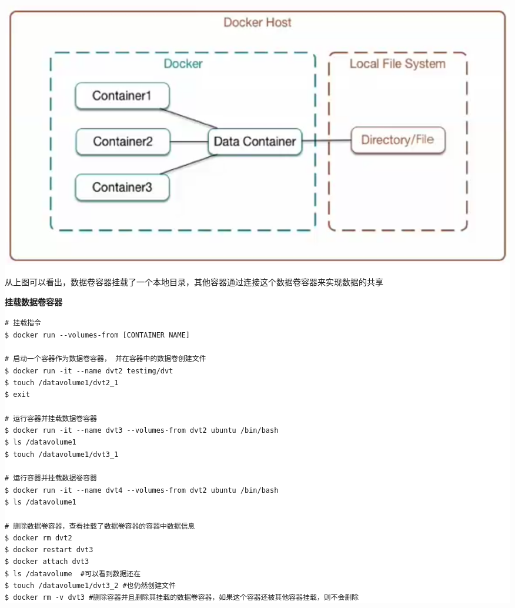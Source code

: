 ![1562662018993](imgs\1562662018993.png)

从上图可以看出，数据卷容器挂载了一个本地目录，其他容器通过连接这个数据卷容器来实现数据的共享

**挂载数据卷容器**

```shell
# 挂载指令
$ docker run --volumes-from [CONTAINER NAME]

# 启动一个容器作为数据卷容器， 并在容器中的数据卷创建文件
$ docker run -it --name dvt2 testimg/dvt
$ touch /datavolume1/dvt2_1
$ exit

# 运行容器并挂载数据卷容器
$ docker run -it --name dvt3 --volumes-from dvt2 ubuntu /bin/bash
$ ls /datavolume1
$ touch /datavolume1/dvt3_1

# 运行容器并挂载数据卷容器
$ docker run -it --name dvt4 --volumes-from dvt2 ubuntu /bin/bash
$ ls /datavolume1

# 删除数据卷容器，查看挂载了数据卷容器的容器中数据信息
$ docker rm dvt2
$ docker restart dvt3
$ docker attach dvt3
$ ls /datavolume  #可以看到数据还在
$ touch /datavolume1/dvt3_2 #也仍然创建文件
$ docker rm -v dvt3 #删除容器并且删除其挂载的数据卷容器，如果这个容器还被其他容器挂载，则不会删除
```
